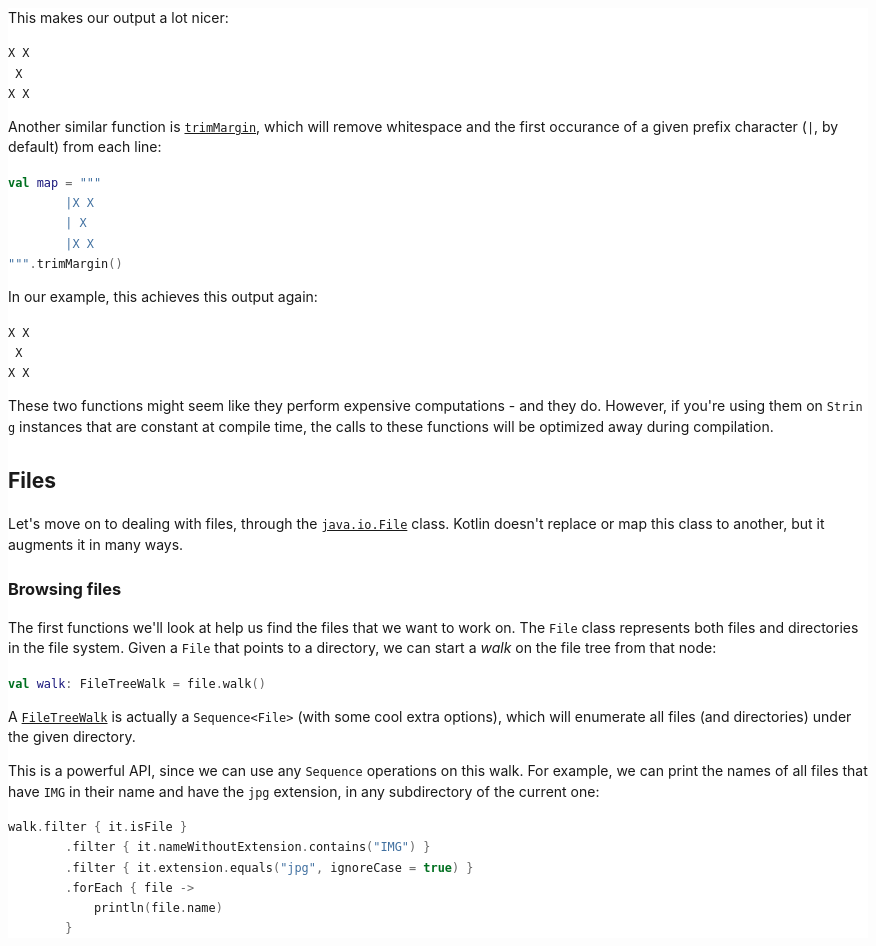 This makes our output a lot nicer:

```
X X
 X
X X
```

Another similar function is [`trimMargin`](https://kotlinlang.org/api/latest/jvm/stdlib/kotlin.text/trim-margin.html), which will remove whitespace and the first occurance of a given prefix character (`|`, by default) from each line:

```kotlin
val map = """
        |X X
        | X
        |X X
""".trimMargin()
```

In our example, this achieves this output again:

```
X X
 X
X X
```

These two functions might seem like they perform expensive computations - and they do. However, if you're using them on `String` instances that are constant at compile time, the calls to these functions will be optimized away during compilation.

## Files

Let's move on to dealing with files, through the [`java.io.File`](https://docs.oracle.com/javase/8/docs/api/java/io/File.html) class. Kotlin doesn't replace or map this class to another, but it augments it in many ways.

### Browsing files

The first functions we'll look at help us find the files that we want to work on. The `File` class represents both files and directories in the file system. Given a `File` that points to a directory, we can start a *walk* on the file tree from that node:

```kotlin
val walk: FileTreeWalk = file.walk()
```

A [`FileTreeWalk`](https://kotlinlang.org/api/latest/jvm/stdlib/kotlin.io/-file-tree-walk/index.html) is actually a `Sequence<File>` (with some cool extra options), which will enumerate all files (and directories) under the given directory.

This is a powerful API, since we can use any `Sequence` operations on this walk. For example, we can print the names of all files that have `IMG` in their name and have the `jpg` extension, in any subdirectory of the current one:

```kotlin
walk.filter { it.isFile }
        .filter { it.nameWithoutExtension.contains("IMG") }
        .filter { it.extension.equals("jpg", ignoreCase = true) }
        .forEach { file ->
            println(file.name)
        }
```
